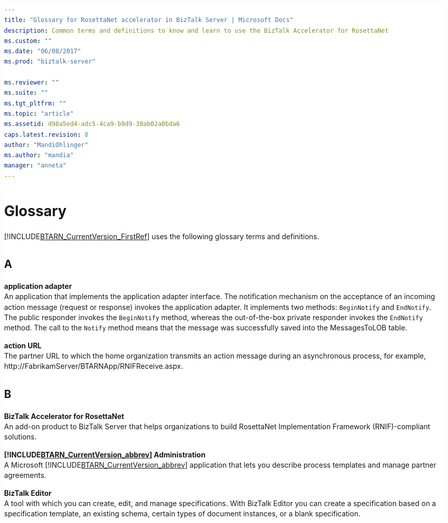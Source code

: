 ```yaml
---
title: "Glossary for RosettaNet accelerator in BizTalk Server | Microsoft Docs"
description: Common terms and definitions to know and learn to use the BizTalk Accelerator for RosettaNet
ms.custom: ""
ms.date: "06/08/2017"
ms.prod: "biztalk-server"

ms.reviewer: ""
ms.suite: ""
ms.tgt_pltfrm: ""
ms.topic: "article"
ms.assetid: d98a5ed4-adc5-4ca9-b9d9-38ab02a0bda6
caps.latest.revision: 8
author: "MandiOhlinger"
ms.author: "mandia"
manager: "anneta"
---
```

# Glossary
[!INCLUDE[BTARN_CurrentVersion_FirstRef](../../includes/btarn-currentversion-firstref-md.md)] uses the following glossary terms and definitions.  

  
## A  
 **application adapter**  
 An application that implements the application adapter interface. The notification mechanism on the acceptance of an incoming action message (request or response) invokes the application adapter. It implements two methods: `BeginNotify` and `EndNotify`. The public responder invokes the `BeginNotify` method, whereas the out-of-the-box private responder invokes the `EndNotify` method. The call to the `Notify` method means that the message was successfully saved into the MessagesToLOB table.  
  
 **action URL**  
 The partner URL to which the home organization transmits an action message during an asynchronous process, for example, http://FabrikamServer/BTARNApp/RNIFReceive.aspx.  
  
## B  
 **BizTalk Accelerator for RosettaNet**  
 An add-on product to BizTalk Server that helps organizations to build RosettaNet Implementation Framework (RNIF)-compliant solutions.  
  
 **[!INCLUDE[BTARN_CurrentVersion_abbrev](../../includes/btarn-currentversion-abbrev-md.md)] Administration**  
 A Microsoft [!INCLUDE[BTARN_CurrentVersion_abbrev](../../includes/btarn-currentversion-abbrev-md.md)] application that lets you describe process templates and manage partner agreements.  
  
 **BizTalk Editor**  
 A tool with which you can create, edit, and manage specifications. With BizTalk Editor you can create a specification based on a specification template, an existing schema, certain types of document instances, or a blank specification.  
  
